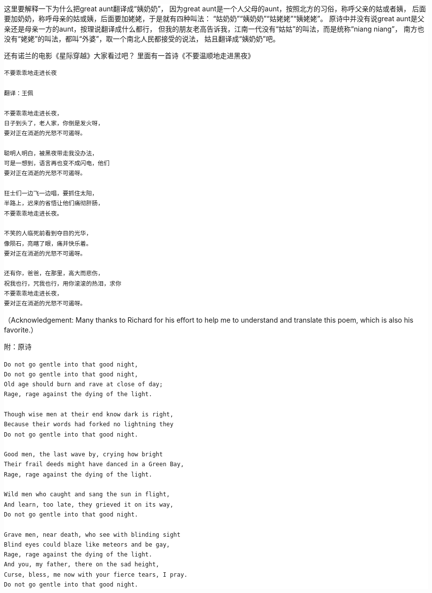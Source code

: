 这里要解释一下为什么把great aunt翻译成“姨奶奶”，
因为great aunt是一个人父母的aunt，按照北方的习俗，称呼父亲的姑或者姨，
后面要加奶奶，称呼母亲的姑或姨，后面要加姥姥，于是就有四种叫法：
“姑奶奶”“姨奶奶”“姑姥姥”“姨姥姥”。
原诗中并没有说great aunt是父亲还是母亲一方的aunt，按理说翻译成什么都行，
但我的朋友老高告诉我，江南一代没有“姑姑”的叫法，而是统称“niang niang”，
南方也没有“姥姥”的叫法，都叫“外婆”，取一个南北人民都接受的说法，
姑且翻译成“姨奶奶”吧。
 
还有诺兰的电影《星际穿越》大家看过吧？ 里面有一首诗《不要温顺地走进黑夜》
 
```
不要乖乖地走进长夜
 
翻译：王佩
 
不要乖乖地走进长夜，
日子到头了，老人家，你倒是发火呀，
要对正在消逝的光怒不可遏呀。
 
聪明人明白，被黑夜带走我没办法，
可是一想到，语言再也变不成闪电，他们
要对正在消逝的光怒不可遏呀。
 
狂士们一边飞一边唱，要抓住太阳，
半路上，迟来的省悟让他们痛彻肝肠，
不要乖乖地走进长夜。
 
不笑的人临死前看到夺目的光华，
像陨石，亮瞎了眼，痛并快乐着。
要对正在消逝的光怒不可遏呀。
 
还有你，爸爸，在那里，高大而悲伤，
祝我也行，咒我也行，用你滚滚的热泪，求你
不要乖乖地走进长夜，
要对正在消逝的光怒不可遏呀。
``` 
（Acknowledgement: Many thanks to Richard for his effort to help me to understand and translate this poem, which is also his favorite.）

附：原诗

```
Do not go gentle into that good night,
Do not go gentle into that good night,
Old age should burn and rave at close of day; 
Rage, rage against the dying of the light. 
 
Though wise men at their end know dark is right, 
Because their words had forked no lightning they 
Do not go gentle into that good night.
 
Good men, the last wave by, crying how bright 
Their frail deeds might have danced in a Green Bay,
Rage, rage against the dying of the light.
 
Wild men who caught and sang the sun in flight, 
And learn, too late, they grieved it on its way, 
Do not go gentle into that good night. 
 
Grave men, near death, who see with blinding sight
Blind eyes could blaze like meteors and be gay, 
Rage, rage against the dying of the light.
And you, my father, there on the sad height,
Curse, bless, me now with your fierce tears, I pray.
Do not go gentle into that good night.
```